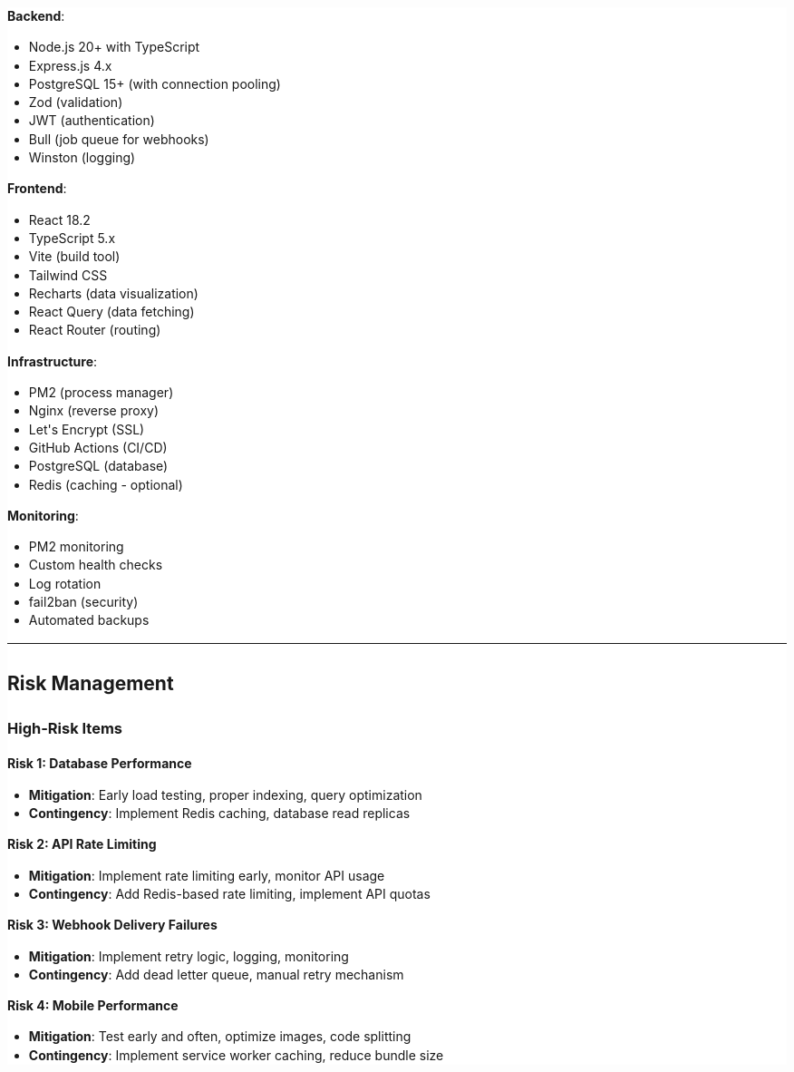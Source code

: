 **Backend**:
- Node.js 20+ with TypeScript
- Express.js 4.x
- PostgreSQL 15+ (with connection pooling)
- Zod (validation)
- JWT (authentication)
- Bull (job queue for webhooks)
- Winston (logging)

**Frontend**:
- React 18.2
- TypeScript 5.x
- Vite (build tool)
- Tailwind CSS
- Recharts (data visualization)
- React Query (data fetching)
- React Router (routing)

**Infrastructure**:
- PM2 (process manager)
- Nginx (reverse proxy)
- Let's Encrypt (SSL)
- GitHub Actions (CI/CD)
- PostgreSQL (database)
- Redis (caching - optional)

**Monitoring**:
- PM2 monitoring
- Custom health checks
- Log rotation
- fail2ban (security)
- Automated backups

---

## Risk Management

### High-Risk Items

**Risk 1: Database Performance**
- **Mitigation**: Early load testing, proper indexing, query optimization
- **Contingency**: Implement Redis caching, database read replicas

**Risk 2: API Rate Limiting**
- **Mitigation**: Implement rate limiting early, monitor API usage
- **Contingency**: Add Redis-based rate limiting, implement API quotas

**Risk 3: Webhook Delivery Failures**
- **Mitigation**: Implement retry logic, logging, monitoring
- **Contingency**: Add dead letter queue, manual retry mechanism

**Risk 4: Mobile Performance**
- **Mitigation**: Test early and often, optimize images, code splitting
- **Contingency**: Implement service worker caching, reduce bundle size
